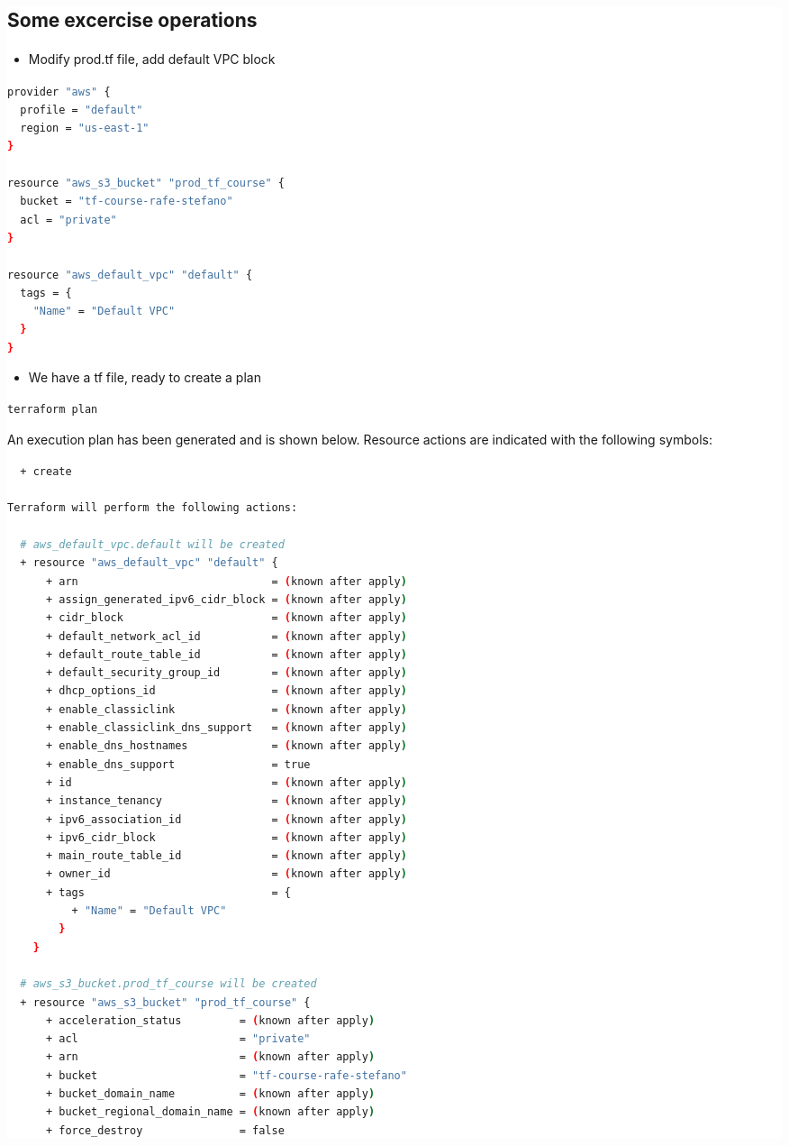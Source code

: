 ## Some excercise operations

- Modify prod.tf file, add default VPC block
```bash
provider "aws" {
  profile = "default"
  region = "us-east-1"
}

resource "aws_s3_bucket" "prod_tf_course" {
  bucket = "tf-course-rafe-stefano"
  acl = "private"
}

resource "aws_default_vpc" "default" {
  tags = {
    "Name" = "Default VPC"
  }
}
```
- We have a tf file, ready to create a plan
```bash
terraform plan
```
An execution plan has been generated and is shown below.
Resource actions are indicated with the following symbols:
```bash
  + create

Terraform will perform the following actions:

  # aws_default_vpc.default will be created
  + resource "aws_default_vpc" "default" {
      + arn                              = (known after apply)
      + assign_generated_ipv6_cidr_block = (known after apply)
      + cidr_block                       = (known after apply)
      + default_network_acl_id           = (known after apply)
      + default_route_table_id           = (known after apply)
      + default_security_group_id        = (known after apply)
      + dhcp_options_id                  = (known after apply)
      + enable_classiclink               = (known after apply)
      + enable_classiclink_dns_support   = (known after apply)
      + enable_dns_hostnames             = (known after apply)
      + enable_dns_support               = true
      + id                               = (known after apply)
      + instance_tenancy                 = (known after apply)
      + ipv6_association_id              = (known after apply)
      + ipv6_cidr_block                  = (known after apply)
      + main_route_table_id              = (known after apply)
      + owner_id                         = (known after apply)
      + tags                             = {
          + "Name" = "Default VPC"
        }
    }

  # aws_s3_bucket.prod_tf_course will be created
  + resource "aws_s3_bucket" "prod_tf_course" {
      + acceleration_status         = (known after apply)
      + acl                         = "private"
      + arn                         = (known after apply)
      + bucket                      = "tf-course-rafe-stefano"
      + bucket_domain_name          = (known after apply)
      + bucket_regional_domain_name = (known after apply)
      + force_destroy               = false
```